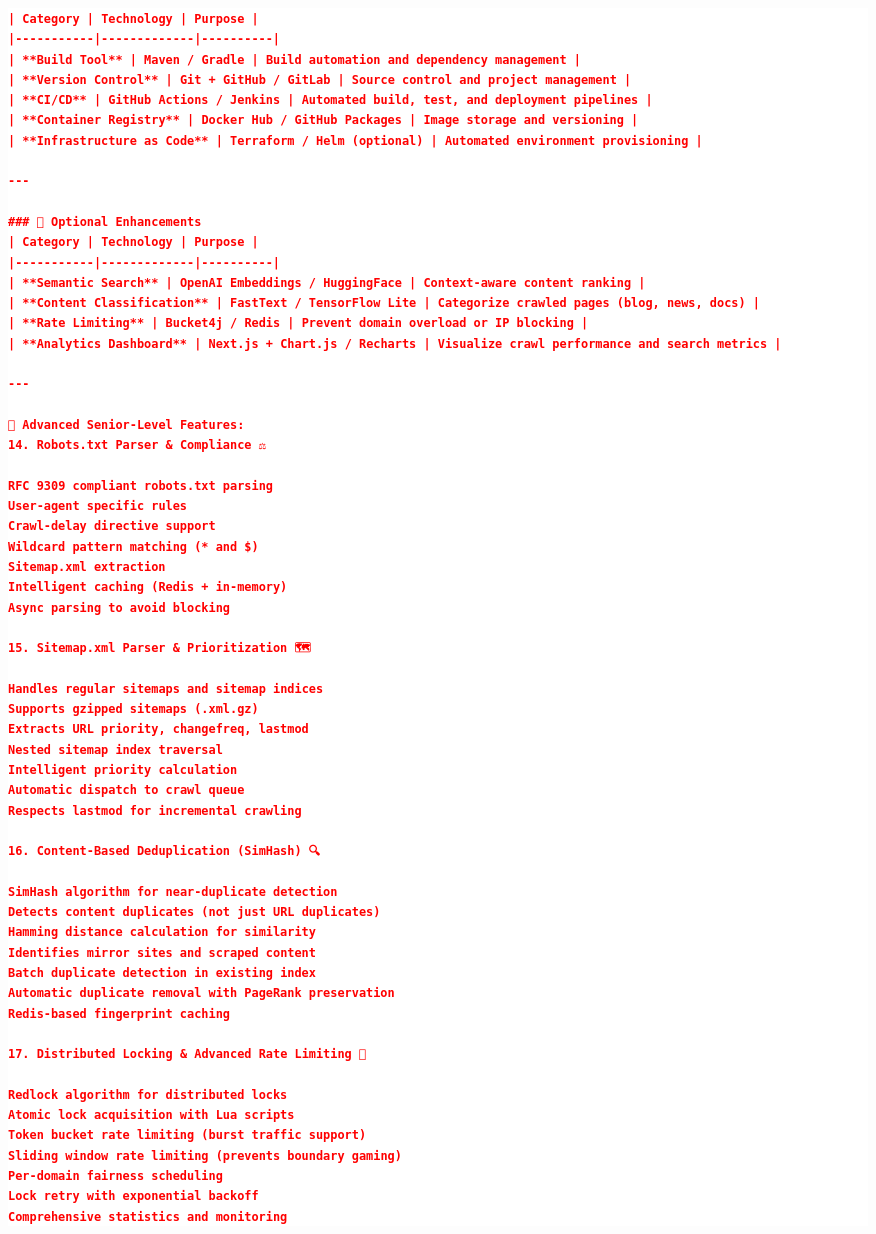 ```json
| Category | Technology | Purpose |
|-----------|-------------|----------|
| **Build Tool** | Maven / Gradle | Build automation and dependency management |
| **Version Control** | Git + GitHub / GitLab | Source control and project management |
| **CI/CD** | GitHub Actions / Jenkins | Automated build, test, and deployment pipelines |
| **Container Registry** | Docker Hub / GitHub Packages | Image storage and versioning |
| **Infrastructure as Code** | Terraform / Helm (optional) | Automated environment provisioning |

---

### 🧠 Optional Enhancements
| Category | Technology | Purpose |
|-----------|-------------|----------|
| **Semantic Search** | OpenAI Embeddings / HuggingFace | Context-aware content ranking |
| **Content Classification** | FastText / TensorFlow Lite | Categorize crawled pages (blog, news, docs) |
| **Rate Limiting** | Bucket4j / Redis | Prevent domain overload or IP blocking |
| **Analytics Dashboard** | Next.js + Chart.js / Recharts | Visualize crawl performance and search metrics |

---

🚀 Advanced Senior-Level Features:
14. Robots.txt Parser & Compliance ⚖️

RFC 9309 compliant robots.txt parsing
User-agent specific rules
Crawl-delay directive support
Wildcard pattern matching (* and $)
Sitemap.xml extraction
Intelligent caching (Redis + in-memory)
Async parsing to avoid blocking

15. Sitemap.xml Parser & Prioritization 🗺️

Handles regular sitemaps and sitemap indices
Supports gzipped sitemaps (.xml.gz)
Extracts URL priority, changefreq, lastmod
Nested sitemap index traversal
Intelligent priority calculation
Automatic dispatch to crawl queue
Respects lastmod for incremental crawling

16. Content-Based Deduplication (SimHash) 🔍

SimHash algorithm for near-duplicate detection
Detects content duplicates (not just URL duplicates)
Hamming distance calculation for similarity
Identifies mirror sites and scraped content
Batch duplicate detection in existing index
Automatic duplicate removal with PageRank preservation
Redis-based fingerprint caching

17. Distributed Locking & Advanced Rate Limiting 🔐

Redlock algorithm for distributed locks
Atomic lock acquisition with Lua scripts
Token bucket rate limiting (burst traffic support)
Sliding window rate limiting (prevents boundary gaming)
Per-domain fairness scheduling
Lock retry with exponential backoff
Comprehensive statistics and monitoring

```